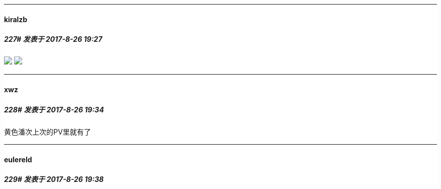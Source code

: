 -----

####  kiralzb  
##### 227#       发表于 2017-8-26 19:27


<img src="http://wx2.sinaimg.cn/mw690/6c9ea068gy1fixckg86g6j20a70a70th.jpg" referrerpolicy="no-referrer">
<img src="https://static.saraba1st.com/image/smiley/face2017/073.png" referrerpolicy="no-referrer">


-----

####  xwz  
##### 228#       发表于 2017-8-26 19:34


黄色潘次上次的PV里就有了


-----

####  eulereld  
##### 229#       发表于 2017-8-26 19:38


